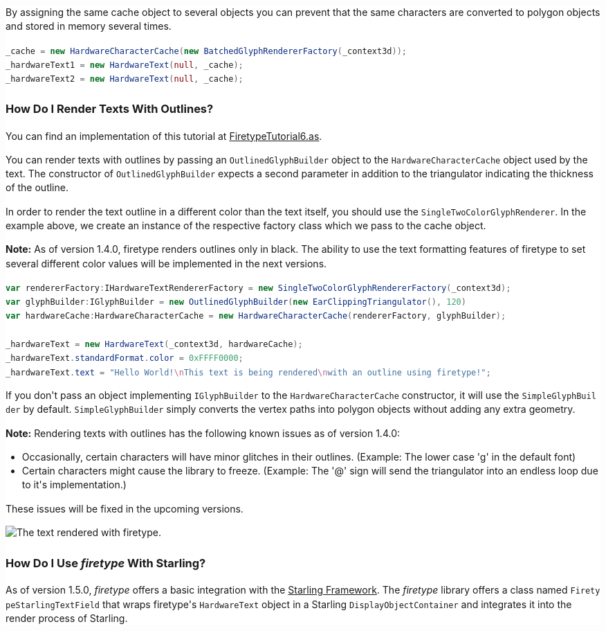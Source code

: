 By assigning the same cache object to several objects you can prevent that the same characters are converted to polygon objects and stored in memory several times.

```ActionScript
_cache = new HardwareCharacterCache(new BatchedGlyphRendererFactory(_context3d));
_hardwareText1 = new HardwareText(null, _cache);
_hardwareText2 = new HardwareText(null, _cache);
```

### How Do I Render Texts With Outlines?

You can find an implementation of this tutorial at [FiretypeTutorial6.as](https://github.com/MaxDidIt/firetype/blob/master/src/test/flash/de/maxdidit/hardware/font/FiretypeTutorial8.as).

You can render texts with outlines by passing an `OutlinedGlyphBuilder` object to the `HardwareCharacterCache` object used by the text. The constructor of `OutlinedGlyphBuilder` expects a second parameter in addition to the triangulator indicating the thickness of the outline.

In order to render the text outline in a different color than the text itself, you should use the `SingleTwoColorGlyphRenderer`. In the example above, we create an instance of the respective factory class which we pass to the cache object.

**Note:** As of version 1.4.0, firetype renders outlines only in black. The ability to use the text formatting features of firetype to set several different color values will be implemented in the next versions.

```ActionScript
var rendererFactory:IHardwareTextRendererFactory = new SingleTwoColorGlyphRendererFactory(_context3d);
var glyphBuilder:IGlyphBuilder = new OutlinedGlyphBuilder(new EarClippingTriangulator(), 120)
var hardwareCache:HardwareCharacterCache = new HardwareCharacterCache(rendererFactory, glyphBuilder);

_hardwareText = new HardwareText(_context3d, hardwareCache);
_hardwareText.standardFormat.color = 0xFFFF0000;
_hardwareText.text = "Hello World!\nThis text is being rendered\nwith an outline using firetype!"; 
```

If you don't pass an object implementing `IGlyphBuilder` to the `HardwareCharacterCache` constructor, it will use the `SimpleGlyphBuilder` by default. `SimpleGlyphBuilder` simply converts the vertex paths into polygon objects without adding any extra geometry.

**Note:** Rendering texts with outlines has the following known issues as of version 1.4.0:
* Occasionally, certain characters will have minor glitches in their outlines. (Example: The lower case 'g' in the default font)
* Certain characters might cause the library to freeze. (Example: The '@' sign will send the triangulator into an endless loop due to it's implementation.)

These issues will be fixed in the upcoming versions.

![The text rendered with firetype.](http://www.max-did-it.com/projects/firetype/tutorial8.png)
	
### How Do I Use *firetype* With Starling?

As of version 1.5.0, *firetype* offers a basic integration with the [Starling Framework](http://gamua.com/starling/). The *firetype* library offers a class named `FiretypeStarlingTextField` that wraps firetype's `HardwareText` object in a Starling `DisplayObjectContainer` and integrates it into the render process of Starling.
